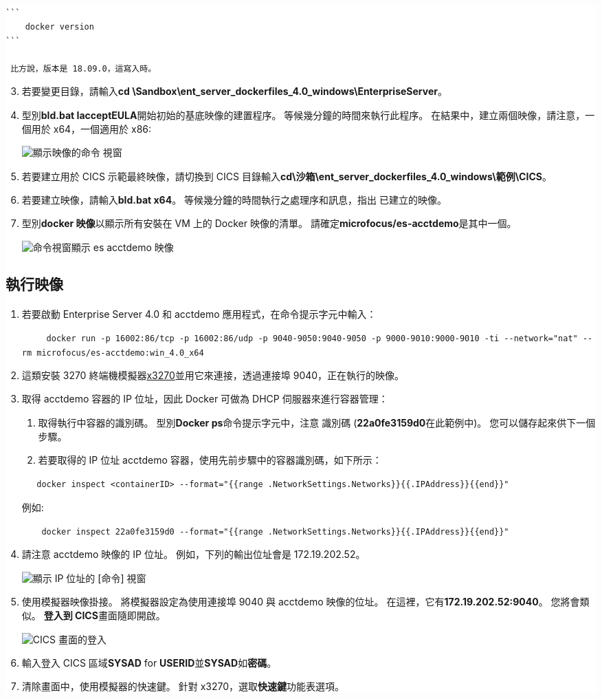     ```
        docker version
    ```

     比方說，版本是 18.09.0，這寫入時。

3. 若要變更目錄，請輸入**cd \Sandbox\ent_server_dockerfiles_4.0_windows\EnterpriseServer**。

4. 型別**bld.bat IacceptEULA**開始初始的基底映像的建置程序。 等候幾分鐘的時間來執行此程序。 在結果中，建立兩個映像，請注意，一個用於 x64，一個適用於 x86:

     ![顯示映像的命令 視窗](media/container-04.png)

5. 若要建立用於 CICS 示範最終映像，請切換到 CICS 目錄輸入**cd\\沙箱\\ent\_server\_dockerfiles\_4.0\_windows\\範例\\CICS**。

6. 若要建立映像，請輸入**bld.bat x64**。 等候幾分鐘的時間執行之處理序和訊息，指出 已建立的映像。

7. 型別**docker 映像**以顯示所有安裝在 VM 上的 Docker 映像的清單。 請確定**microfocus/es-acctdemo**是其中一個。

     ![命令視窗顯示 es acctdemo 映像](media/container-05.png)

## <a name="run-the-image"></a>執行映像 

1.  若要啟動 Enterprise Server 4.0 和 acctdemo 應用程式，在命令提示字元中輸入：

    ```
         docker run -p 16002:86/tcp -p 16002:86/udp -p 9040-9050:9040-9050 -p 9000-9010:9000-9010 -ti --network="nat" --rm microfocus/es-acctdemo:win_4.0_x64
    ```

2.  這類安裝 3270 終端機模擬器[x3270](http://x3270.bgp.nu/)並用它來連接，透過連接埠 9040，正在執行的映像。

3.  取得 acctdemo 容器的 IP 位址，因此 Docker 可做為 DHCP 伺服器來進行容器管理：

    1.  取得執行中容器的識別碼。 型別**Docker ps**命令提示字元中，注意 識別碼 (**22a0fe3159d0**在此範例中)。 您可以儲存起來供下一個步驟。

    2.  若要取得的 IP 位址 acctdemo 容器，使用先前步驟中的容器識別碼，如下所示：

    ```
       docker inspect <containerID> --format="{{range .NetworkSettings.Networks}}{{.IPAddress}}{{end}}"
    ```

       例如:

    ```   
        docker inspect 22a0fe3159d0 --format="{{range .NetworkSettings.Networks}}{{.IPAddress}}{{end}}"
    ```
4. 請注意 acctdemo 映像的 IP 位址。 例如，下列的輸出位址會是 172.19.202.52。

     ![顯示 IP 位址的 [命令] 視窗](media/container-06.png)

5. 使用模擬器映像掛接。 將模擬器設定為使用連接埠 9040 與 acctdemo 映像的位址。 在這裡，它有**172.19.202.52:9040**。 您將會類似。 **登入到 CICS**畫面隨即開啟。

    ![CICS 畫面的登入](media/container-07.png)

6. 輸入登入 CICS 區域**SYSAD** for **USERID**並**SYSAD**如**密碼**。

7. 清除畫面中，使用模擬器的快速鍵。 針對 x3270，選取**快速鍵**功能表選項。
